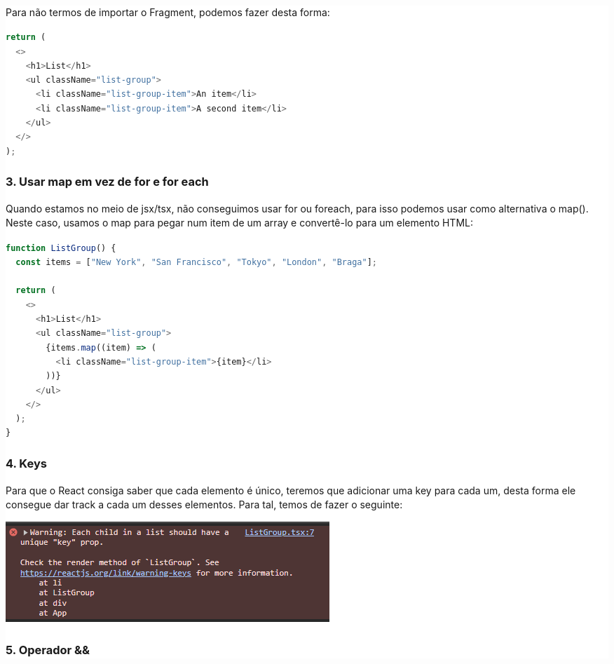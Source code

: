 Para não termos de importar o Fragment, podemos fazer desta forma:

```javascript
return (
  <>
    <h1>List</h1>
    <ul className="list-group">
      <li className="list-group-item">An item</li>
      <li className="list-group-item">A second item</li>
    </ul>
  </>
);
```

### 3. Usar map em vez de for e for each

Quando estamos no meio de jsx/tsx, não conseguimos usar for ou foreach, para isso podemos usar como alternativa o map(). Neste caso, usamos o map para pegar num item de um array e convertê-lo para um elemento HTML:

```javascript
function ListGroup() {
  const items = ["New York", "San Francisco", "Tokyo", "London", "Braga"];

  return (
    <>
      <h1>List</h1>
      <ul className="list-group">
        {items.map((item) => (
          <li className="list-group-item">{item}</li>
        ))}
      </ul>
    </>
  );
}
```

### 4. Keys

Para que o React consiga saber que cada elemento é único, teremos que adicionar uma key para cada um, desta forma ele consegue dar track a cada um desses elementos.
Para tal, temos de fazer o seguinte:

![4. keys](docs/code/image-5.png)

### 5. Operador &&
